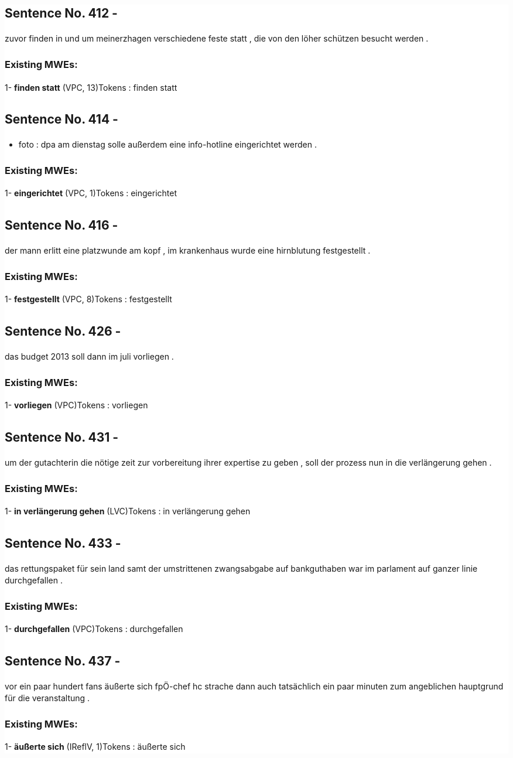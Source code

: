 ## Sentence No. 412 - 
zuvor finden in und um meinerzhagen verschiedene feste statt , die von den löher schützen besucht werden . 
### Existing MWEs: 
1- **finden statt** (VPC, 13)Tokens : 
finden
statt

## Sentence No. 414 - 
- foto : dpa am dienstag solle außerdem eine info-hotline eingerichtet werden . 
### Existing MWEs: 
1- **eingerichtet** (VPC, 1)Tokens : 
eingerichtet

## Sentence No. 416 - 
der mann erlitt eine platzwunde am kopf , im krankenhaus wurde eine hirnblutung festgestellt . 
### Existing MWEs: 
1- **festgestellt** (VPC, 8)Tokens : 
festgestellt

## Sentence No. 426 - 
das budget 2013 soll dann im juli vorliegen . 
### Existing MWEs: 
1- **vorliegen** (VPC)Tokens : 
vorliegen

## Sentence No. 431 - 
um der gutachterin die nötige zeit zur vorbereitung ihrer expertise zu geben , soll der prozess nun in die verlängerung gehen . 
### Existing MWEs: 
1- **in verlängerung gehen** (LVC)Tokens : 
in
verlängerung
gehen

## Sentence No. 433 - 
das rettungspaket für sein land samt der umstrittenen zwangsabgabe auf bankguthaben war im parlament auf ganzer linie durchgefallen . 
### Existing MWEs: 
1- **durchgefallen** (VPC)Tokens : 
durchgefallen

## Sentence No. 437 - 
vor ein paar hundert fans äußerte sich fpÖ-chef hc strache dann auch tatsächlich ein paar minuten zum angeblichen hauptgrund für die veranstaltung . 
### Existing MWEs: 
1- **äußerte sich** (IReflV, 1)Tokens : 
äußerte
sich
